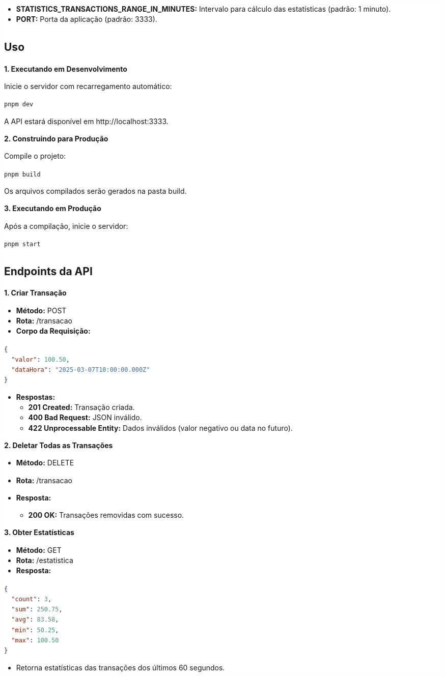 - **STATISTICS_TRANSACTIONS_RANGE_IN_MINUTES:** Intervalo para cálculo das estatísticas (padrão: 1 minuto).
- **PORT:** Porta da aplicação (padrão: 3333).

## Uso
**1. Executando em Desenvolvimento**

Inicie o servidor com recarregamento automático:

```bash
pnpm dev
```
A API estará disponível em http://localhost:3333.

**2. Construindo para Produção**

Compile o projeto:

```bash
pnpm build
```

Os arquivos compilados serão gerados na pasta build.

**3. Executando em Produção**

Após a compilação, inicie o servidor:

```bash
pnpm start
```

## Endpoints da API
**1. Criar Transação**
- **Método:** POST
- **Rota:** /transacao
- **Corpo da Requisição:**


```json
{
  "valor": 100.50,
  "dataHora": "2025-03-07T10:00:00.000Z"
}
```
- **Respostas:**
  - **201 Created:** Transação criada.
  - **400 Bad Request:** JSON inválido.
  - **422 Unprocessable Entity:** Dados inválidos (valor negativo ou data no futuro).

**2. Deletar Todas as Transações**
- **Método:** DELETE
- **Rota:** /transacao

- **Resposta:**
  - **200 OK:** Transações removidas com sucesso.

**3. Obter Estatísticas**
- **Método:** GET
- **Rota:** /estatistica
- **Resposta:**
```json
{
  "count": 3,
  "sum": 250.75,
  "avg": 83.58,
  "min": 50.25,
  "max": 100.50
}
```
- Retorna estatísticas das transações dos últimos 60 segundos.